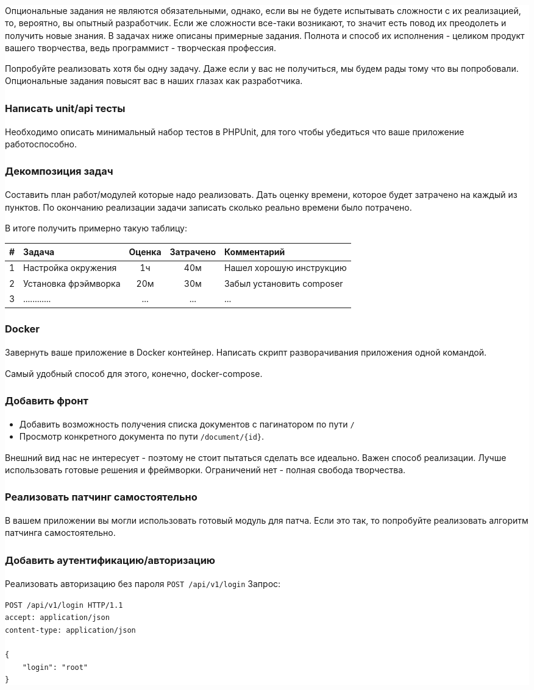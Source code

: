 Опциональные задания не являются обязательными, однако, если вы не будете испытывать сложности с их реализацией, то, вероятно, вы опытный разработчик. Если же сложности все-таки возникают, то значит есть повод их преодолеть и получить новые знания. В задачах ниже описаны примерные задания. Полнота и способ их исполнения - целиком продукт вашего творчества, ведь программист - творческая профессия.

Попробуйте реализовать хотя бы одну задачу. Даже если у вас не получиться, мы будем рады тому что вы попробовали. Опциональные задания повысят вас в наших глазах как разработчика.

### Написать unit/api тесты

Необходимо описать минимальный набор тестов в PHPUnit, для того чтобы убедиться что ваше приложение работоспособно.

### Декомпозиция задач

Составить план работ/модулей которые надо реализовать. Дать оценку времени, которое будет затрачено на каждый из пунктов. По окончанию реализации задачи записать сколько реально времени было потрачено.

В итоге получить примерно такую таблицу:

| #  | Задача               | Оценка | Затрачено | Комментарий               |
|:--:|:---------------------|:------:|:---------:|:--------------------------|
| 1  | Настройка окружения  | 1ч     | 40м       | Нашел хорошую инструкцию  |
| 2  | Установка фрэймворка | 20м    | 30м       | Забыл установить composer |
| 3  | ............         | ...    | ...       | ...                       |

### Docker

Завернуть ваше приложение в Docker контейнер. Написать скрипт разворачивания приложения одной командой.

Самый удобный способ для этого, конечно, docker-compose.

### Добавить фронт

- Добавить возможность получения списка документов с пагинатором по пути `/`
- Просмотр конкретного документа по пути `/document/{id}`.

Внешний вид нас не интересует - поэтому не стоит пытаться сделать все идеально. Важен способ реализации. Лучше использовать готовые решения и фреймворки. Ограничений нет - полная свобода творчества.

### Реализовать патчинг самостоятельно

В вашем приложении вы могли использовать готовый модуль для патча. Если это так, то попробуйте реализовать алгоритм патчинга самостоятельно.

### Добавить аутентификацию/авторизацию

Реализовать авторизацию без пароля `POST /api/v1/login`
Запрос:

```http
POST /api/v1/login HTTP/1.1
accept: application/json
content-type: application/json

{
    "login": "root"
}
```

